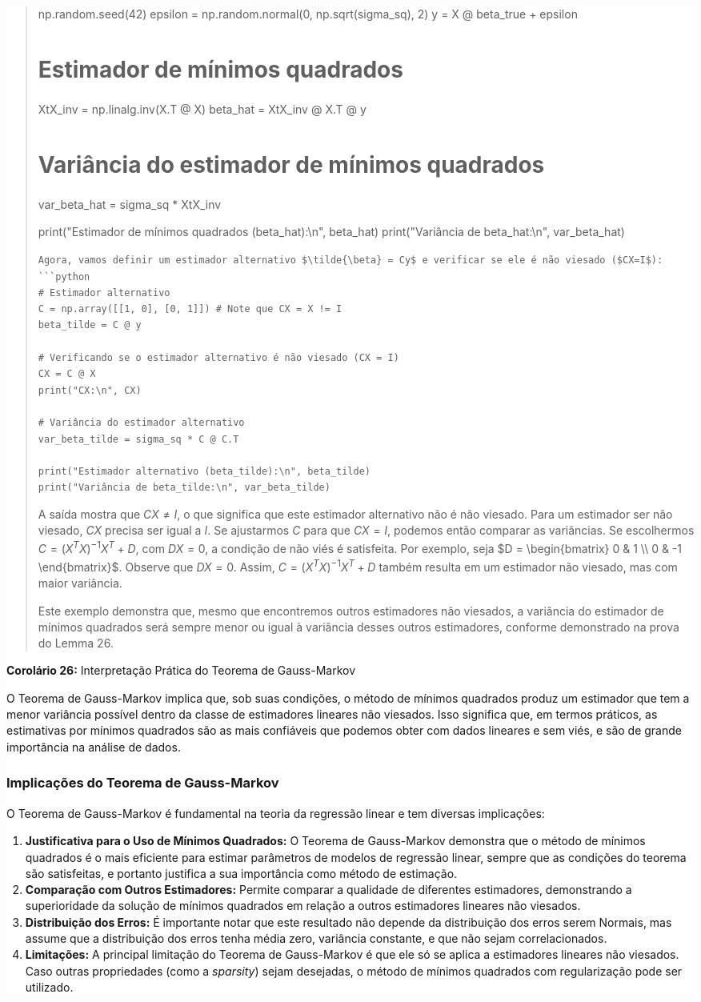 > np.random.seed(42)
> epsilon = np.random.normal(0, np.sqrt(sigma_sq), 2)
> y = X @ beta_true + epsilon
>
> # Estimador de mínimos quadrados
> XtX_inv = np.linalg.inv(X.T @ X)
> beta_hat = XtX_inv @ X.T @ y
>
> # Variância do estimador de mínimos quadrados
> var_beta_hat = sigma_sq * XtX_inv
>
> print("Estimador de mínimos quadrados (beta_hat):\n", beta_hat)
> print("Variância de beta_hat:\n", var_beta_hat)
> ```
> Agora, vamos definir um estimador alternativo $\tilde{\beta} = Cy$ e verificar se ele é não viesado ($CX=I$):
> ```python
> # Estimador alternativo
> C = np.array([[1, 0], [0, 1]]) # Note que CX = X != I
> beta_tilde = C @ y
>
> # Verificando se o estimador alternativo é não viesado (CX = I)
> CX = C @ X
> print("CX:\n", CX)
>
> # Variância do estimador alternativo
> var_beta_tilde = sigma_sq * C @ C.T
>
> print("Estimador alternativo (beta_tilde):\n", beta_tilde)
> print("Variância de beta_tilde:\n", var_beta_tilde)
> ```
> A saída mostra que $CX \neq I$, o que significa que este estimador alternativo não é não viesado. Para um estimador ser não viesado, $CX$ precisa ser igual a $I$. Se ajustarmos $C$ para que $CX = I$, podemos então comparar as variâncias. Se escolhermos $C = (X^TX)^{-1}X^T + D$, com $DX = 0$, a condição de não viés é satisfeita. Por exemplo, seja $D = \begin{bmatrix} 0 & 1 \\ 0 & -1 \end{bmatrix}$. Observe que $DX=0$. Assim, $C = (X^TX)^{-1}X^T + D$ também resulta em um estimador não viesado, mas com maior variância.
>
> Este exemplo demonstra que, mesmo que encontremos outros estimadores não viesados, a variância do estimador de mínimos quadrados será sempre menor ou igual à variância desses outros estimadores, conforme demonstrado na prova do Lemma 26.

**Corolário 26:** Interpretação Prática do Teorema de Gauss-Markov

O Teorema de Gauss-Markov implica que, sob suas condições, o método de mínimos quadrados produz um estimador que tem a menor variância possível dentro da classe de estimadores lineares não viesados. Isso significa que, em termos práticos, as estimativas por mínimos quadrados são as mais confiáveis que podemos obter com dados lineares e sem viés, e são de grande importância na análise de dados.

###  Implicações do Teorema de Gauss-Markov

O Teorema de Gauss-Markov é fundamental na teoria da regressão linear e tem diversas implicações:
1. **Justificativa para o Uso de Mínimos Quadrados:** O Teorema de Gauss-Markov demonstra que o método de mínimos quadrados é o mais eficiente para estimar parâmetros de modelos de regressão linear, sempre que as condições do teorema são satisfeitas, e portanto justifica a sua importância como método de estimação.
2.  **Comparação com Outros Estimadores:** Permite comparar a qualidade de diferentes estimadores, demonstrando a superioridade da solução de mínimos quadrados em relação a outros estimadores lineares não viesados.
3. **Distribuição dos Erros:** É importante notar que este resultado não depende da distribuição dos erros serem Normais, mas assume que a distribuição dos erros tenha média zero, variância constante, e que não sejam correlacionados.
4.  **Limitações:**  A principal limitação do Teorema de Gauss-Markov é que ele só se aplica a estimadores lineares não viesados. Caso outras propriedades (como a *sparsity*) sejam desejadas, o método de mínimos quadrados com regularização pode ser utilizado.

[^47]: "The N-p-1 rather than N in the denominator makes 6 an unbiased estimate of σ2: E(2) = σ2." *(Trecho de Linear Methods for Regression)*
[^11]: "The linear model either assumes that the regression function E(Y|X) is linear, or that the linear model is a reasonable approximation." *(Trecho de Linear Methods for Regression)*
[^10]: "The most popular estimation method is least squares, in which we pick the coefficients β = (β0, β1, ..., βp)T to minimize the residual sum of squares" *(Trecho de Linear Methods for Regression)*